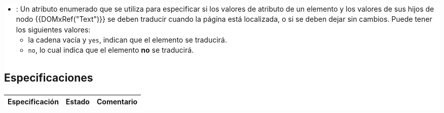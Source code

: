   - : Un atributo enumerado que se utiliza para especificar si los valores de atributo de un elemento y los valores de sus hijos de nodo {{DOMxRef("Text")}} se deben traducir cuando la página está localizada, o si se deben dejar sin cambios. Puede tener los siguientes valores:
    - la cadena vacía y `yes`, indican que el elemento se traducirá.
    - `no`, lo cual indica que el elemento **no** se traducirá.

## Especificaciones

| Especificación                                                                  | Estado                        | Comentario                                                                                                                                                                                                                                                                                                                                                                                                                                                                                                                                                                                                                                                                                                                                                                                                                                                                                                                                                                                                                                                                                                                                                                                                                                                                                                                                                                                                                                                                                                                                                                                                                                                                                                                                                                                                                                                                                                                                                                                                                                                       |
| ------------------------------------------------------------------------------- | ----------------------------- | ---------------------------------------------------------------------------------------------------------------------------------------------------------------------------------------------------------------------------------------------------------------------------------------------------------------------------------------------------------------------------------------------------------------------------------------------------------------------------------------------------------------------------------------------------------------------------------------------------------------------------------------------------------------------------------------------------------------------------------------------------------------------------------------------------------------------------------------------------------------------------------------------------------------------------------------------------------------------------------------------------------------------------------------------------------------------------------------------------------------------------------------------------------------------------------------------------------------------------------------------------------------------------------------------------------------------------------------------------------------------------------------------------------------------------------------------------------------------------------------------------------------------------------------------------------------------------------------------------------------------------------------------------------------------------------------------------------------------------------------------------------------------------------------------------------------------------------------------------------------------------------------------------------------------------------------------------------------------------------------------------------------------------------------------------------------- |